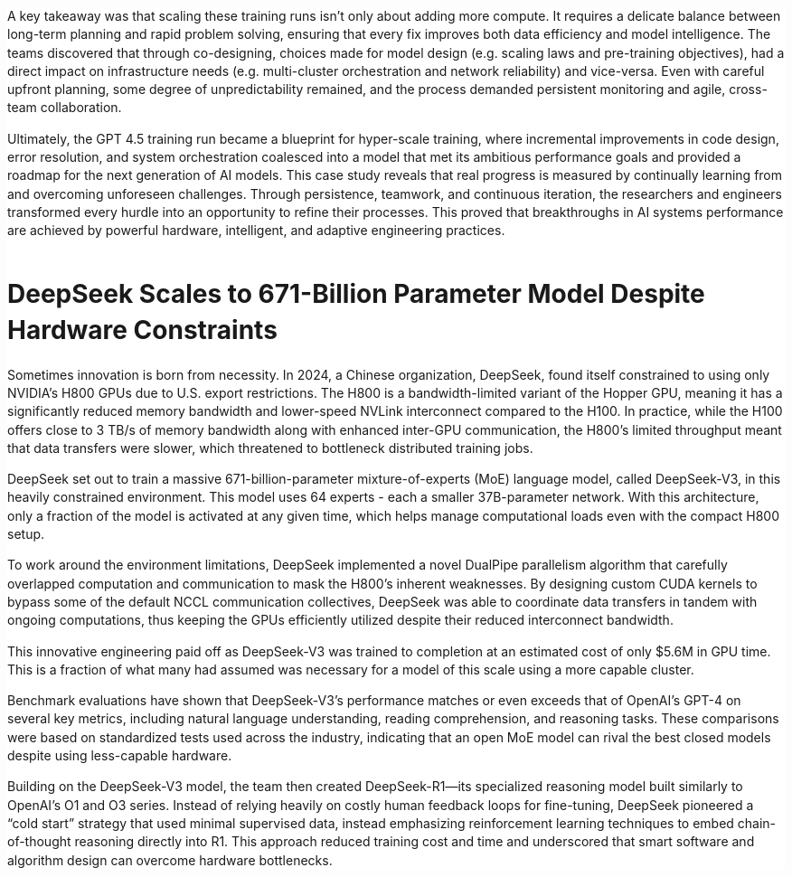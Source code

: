 A key takeaway was that scaling these training runs isn’t only about adding more compute. It requires a delicate balance between long-term planning and rapid problem solving, ensuring that every fix improves both data efficiency and model intelligence. The teams discovered that through co-designing, choices made for model design (e.g. scaling laws and pre-training objectives), had a direct impact on infrastructure needs (e.g. multi-cluster orchestration and network reliability) and vice-versa. Even with careful upfront planning, some degree of unpredictability remained, and the process demanded persistent monitoring and agile, cross-team collaboration.

Ultimately, the GPT 4.5 training run became a blueprint for hyper-scale training, where incremental improvements in code design, error resolution, and system orchestration coalesced into a model that met its ambitious performance goals and provided a roadmap for the next generation of AI models. This case study reveals that real progress is measured by continually learning from and overcoming unforeseen challenges. Through persistence, teamwork, and continuous iteration, the researchers and engineers transformed every hurdle into an opportunity to refine their processes. This proved that breakthroughs in AI systems performance are achieved by powerful hardware, intelligent, and adaptive engineering practices.

# DeepSeek Scales to 671-Billion Parameter Model Despite Hardware Constraints

Sometimes innovation is born from necessity. In 2024, a Chinese organization, DeepSeek, found itself constrained to using only NVIDIA’s H800 GPUs due to U.S. export restrictions. The H800 is a bandwidth-limited variant of the Hopper GPU, meaning it has a significantly reduced memory bandwidth and lower-speed NVLink interconnect compared to the H100. In practice, while the H100 offers close to 3 TB/s of memory bandwidth along with enhanced inter-GPU communication, the H800’s limited throughput meant that data transfers were slower, which threatened to bottleneck distributed training jobs.

DeepSeek set out to train a massive 671-billion-parameter mixture-of-experts (MoE) language model, called DeepSeek-V3, in this heavily constrained environment. This model uses 64 experts - each a smaller 37B-parameter network. With this architecture, only a fraction of the model is activated at any given time, which helps manage computational loads even with the compact H800 setup.

To work around the environment limitations, DeepSeek implemented a novel DualPipe parallelism algorithm that carefully overlapped computation and communication to mask the H800’s inherent weaknesses. By designing custom CUDA kernels to bypass some of the default NCCL communication collectives, DeepSeek was able to coordinate data transfers in tandem with ongoing computations, thus keeping the GPUs efficiently utilized despite their reduced interconnect bandwidth.

This innovative engineering paid off as DeepSeek-V3 was trained to completion at an estimated cost of only $5.6M in GPU time. This is a fraction of what many had assumed was necessary for a model of this scale using a more capable cluster.

Benchmark evaluations have shown that DeepSeek-V3’s performance matches or even exceeds that of OpenAI’s GPT-4 on several key metrics, including natural language understanding, reading comprehension, and reasoning tasks. These comparisons were based on standardized tests used across the industry, indicating that an open MoE model can rival the best closed models despite using less-capable hardware.

Building on the DeepSeek-V3 model, the team then created DeepSeek-R1—its specialized reasoning model built similarly to OpenAI’s O1 and O3 series. Instead of relying heavily on costly human feedback loops for fine-tuning, DeepSeek pioneered a “cold start” strategy that used minimal supervised data, instead emphasizing reinforcement learning techniques to embed chain-of-thought reasoning directly into R1. This approach reduced training cost and time and underscored that smart software and algorithm design can overcome hardware bottlenecks.
